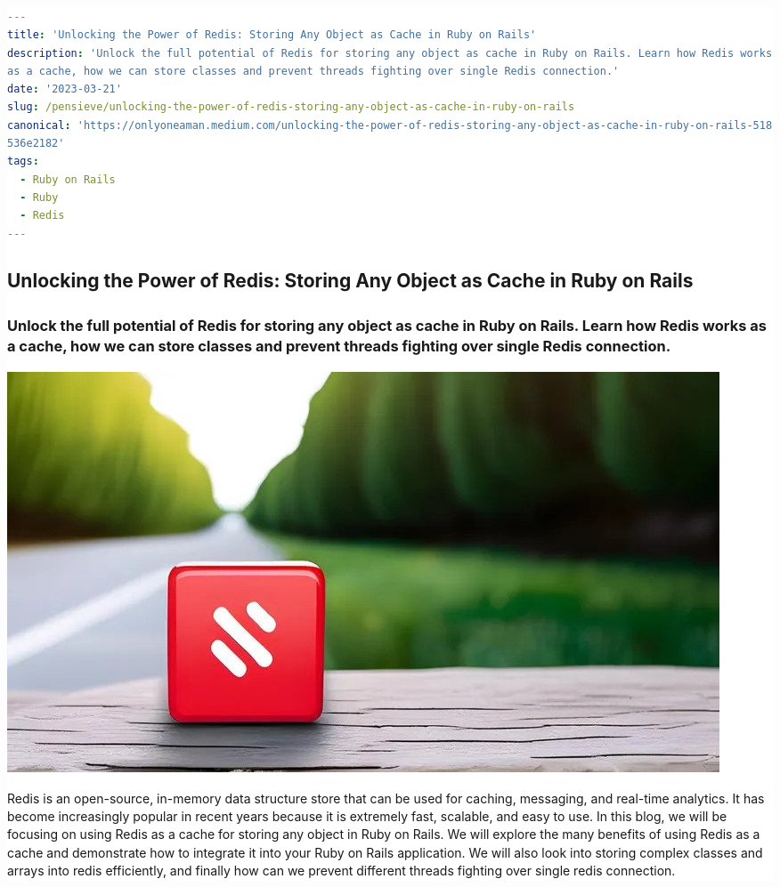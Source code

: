 ```yaml
---
title: 'Unlocking the Power of Redis: Storing Any Object as Cache in Ruby on Rails'
description: 'Unlock the full potential of Redis for storing any object as cache in Ruby on Rails. Learn how Redis works as a cache, how we can store classes and prevent threads fighting over single Redis connection.'
date: '2023-03-21'
slug: /pensieve/unlocking-the-power-of-redis-storing-any-object-as-cache-in-ruby-on-rails
canonical: 'https://onlyoneaman.medium.com/unlocking-the-power-of-redis-storing-any-object-as-cache-in-ruby-on-rails-518536e2182'
tags:
  - Ruby on Rails
  - Ruby
  - Redis
---
```


## Unlocking the Power of Redis: Storing Any Object as Cache in Ruby on Rails

### Unlock the full potential of Redis for storing any object as cache in Ruby on Rails. Learn how Redis works as a cache, how we can store classes and prevent threads fighting over single Redis connection.

![Unlocking the Power of Redis: Storing Any Object as Cache in Ruby on Rails](./image.jpg)

Redis is an open-source, in-memory data structure store that can be used for caching, messaging, and real-time analytics. It has become increasingly popular in recent years because it is extremely fast, scalable, and easy to use. In this blog, we will be focusing on using Redis as a cache for storing any object in Ruby on Rails. We will explore the many benefits of using Redis as a cache and demonstrate how to integrate it into your Ruby on Rails application. We will also look into storing complex classes and arrays into redis efficiently, and finally how can we prevent different threads fighting over single redis connection.
